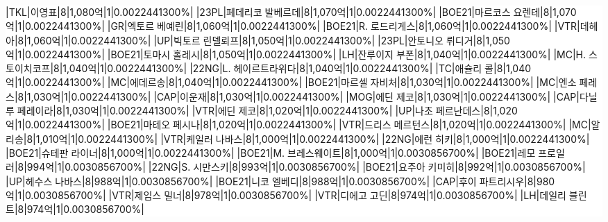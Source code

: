 |TKL|이영표|8|1,080억|1|0.0022441300%|
|23PL|페데리코 발베르데|8|1,070억|1|0.0022441300%|
|BOE21|마르코스 요렌테|8|1,070억|1|0.0022441300%|
|GR|엑토르 베예린|8|1,060억|1|0.0022441300%|
|BOE21|R. 로드리게스|8|1,060억|1|0.0022441300%|
|VTR|데헤아|8|1,060억|1|0.0022441300%|
|UP|빅토르 린델뢰프|8|1,050억|1|0.0022441300%|
|23PL|안토니오 뤼디거|8|1,050억|1|0.0022441300%|
|BOE21|토마시 홀레시|8|1,050억|1|0.0022441300%|
|LH|잔루이지 부폰|8|1,040억|1|0.0022441300%|
|MC|H. 스토이치코프|8|1,040억|1|0.0022441300%|
|22NG|L. 헤이르트라위다|8|1,040억|1|0.0022441300%|
|TC|애슐리 콜|8|1,040억|1|0.0022441300%|
|MC|에데르송|8|1,040억|1|0.0022441300%|
|BOE21|마르셀 자비처|8|1,030억|1|0.0022441300%|
|MC|엔소 페레스|8|1,030억|1|0.0022441300%|
|CAP|이운재|8|1,030억|1|0.0022441300%|
|MOG|에딘 제코|8|1,030억|1|0.0022441300%|
|CAP|다닐루 페레이라|8|1,030억|1|0.0022441300%|
|VTR|에딘 제코|8|1,020억|1|0.0022441300%|
|UP|나초 페르난데스|8|1,020억|1|0.0022441300%|
|BOE21|마테오 페시나|8|1,020억|1|0.0022441300%|
|VTR|드리스 메르턴스|8|1,020억|1|0.0022441300%|
|MC|알리송|8|1,010억|1|0.0022441300%|
|VTR|케일러 나바스|8|1,000억|1|0.0022441300%|
|22NG|에런 히키|8|1,000억|1|0.0022441300%|
|BOE21|슈테판 라이너|8|1,000억|1|0.0022441300%|
|BOE21|M. 브레스웨이트|8|1,000억|1|0.0030856700%|
|BOE21|레모 프로일러|8|994억|1|0.0030856700%|
|22NG|S. 시만스키|8|993억|1|0.0030856700%|
|BOE21|요주아 키미히|8|992억|1|0.0030856700%|
|UP|헤수스 나바스|8|988억|1|0.0030856700%|
|BOE21|니코 엘베디|8|988억|1|0.0030856700%|
|CAP|후이 파트리시우|8|980억|1|0.0030856700%|
|VTR|제임스 밀너|8|978억|1|0.0030856700%|
|VTR|디에고 고딘|8|974억|1|0.0030856700%|
|LH|데일리 블린트|8|974억|1|0.0030856700%|